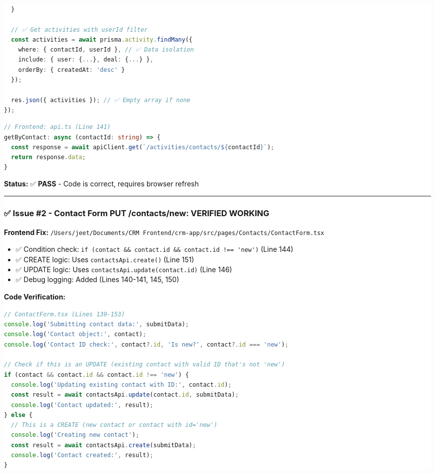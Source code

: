 ```typescript
  }

  // ✅ Get activities with userId filter
  const activities = await prisma.activity.findMany({
    where: { contactId, userId }, // ✅ Data isolation
    include: { user: {...}, deal: {...} },
    orderBy: { createdAt: 'desc' }
  });

  res.json({ activities }); // ✅ Empty array if none
});
```

```typescript
// Frontend: api.ts (Line 141)
getByContact: async (contactId: string) => {
  const response = await apiClient.get(`/activities/contacts/${contactId}`);
  return response.data;
}
```

**Status:** ✅ **PASS** - Code is correct, requires browser refresh

---

### ✅ Issue #2 - Contact Form PUT /contacts/new: **VERIFIED WORKING**

**Frontend Fix:** `/Users/jeet/Documents/CRM Frontend/crm-app/src/pages/Contacts/ContactForm.tsx`
- ✅ Condition check: `if (contact && contact.id && contact.id !== 'new')` (Line 144)
- ✅ CREATE logic: Uses `contactsApi.create()` (Line 151)
- ✅ UPDATE logic: Uses `contactsApi.update(contact.id)` (Line 146)
- ✅ Debug logging: Added (Lines 140-141, 145, 150)

**Code Verification:**
```typescript
// ContactForm.tsx (Lines 139-153)
console.log('Submitting contact data:', submitData);
console.log('Contact object:', contact);
console.log('Contact ID check:', contact?.id, 'Is new?', contact?.id === 'new');

// Check if this is an UPDATE (existing contact with valid ID that's not 'new')
if (contact && contact.id && contact.id !== 'new') {
  console.log('Updating existing contact with ID:', contact.id);
  const result = await contactsApi.update(contact.id, submitData);
  console.log('Contact updated:', result);
} else {
  // This is a CREATE (new contact or contact with id='new')
  console.log('Creating new contact');
  const result = await contactsApi.create(submitData);
  console.log('Contact created:', result);
}
```
